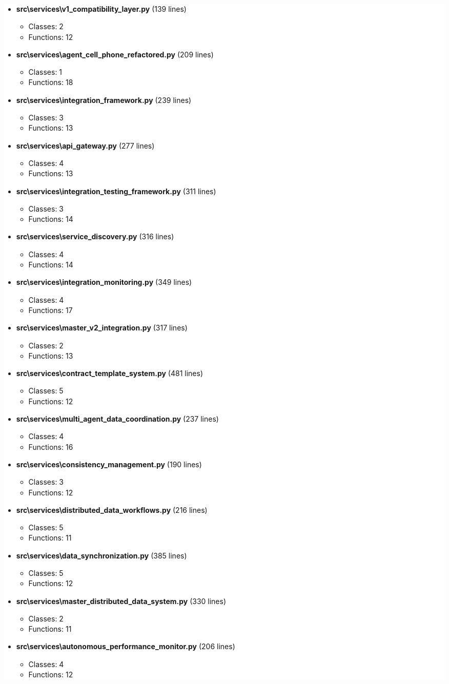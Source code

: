 - **src\services\v1_compatibility_layer.py** (139 lines)
  - Classes: 2
  - Functions: 12

- **src\services\agent_cell_phone_refactored.py** (209 lines)
  - Classes: 1
  - Functions: 18

- **src\services\integration_framework.py** (239 lines)
  - Classes: 3
  - Functions: 13

- **src\services\api_gateway.py** (277 lines)
  - Classes: 4
  - Functions: 13

- **src\services\integration_testing_framework.py** (311 lines)
  - Classes: 3
  - Functions: 14

- **src\services\service_discovery.py** (316 lines)
  - Classes: 4
  - Functions: 14

- **src\services\integration_monitoring.py** (349 lines)
  - Classes: 4
  - Functions: 17

- **src\services\master_v2_integration.py** (317 lines)
  - Classes: 2
  - Functions: 13

- **src\services\contract_template_system.py** (481 lines)
  - Classes: 5
  - Functions: 12

- **src\services\multi_agent_data_coordination.py** (237 lines)
  - Classes: 4
  - Functions: 16

- **src\services\consistency_management.py** (190 lines)
  - Classes: 3
  - Functions: 12

- **src\services\distributed_data_workflows.py** (216 lines)
  - Classes: 5
  - Functions: 11

- **src\services\data_synchronization.py** (385 lines)
  - Classes: 5
  - Functions: 12

- **src\services\master_distributed_data_system.py** (330 lines)
  - Classes: 2
  - Functions: 11

- **src\services\autonomous_performance_monitor.py** (206 lines)
  - Classes: 4
  - Functions: 12
